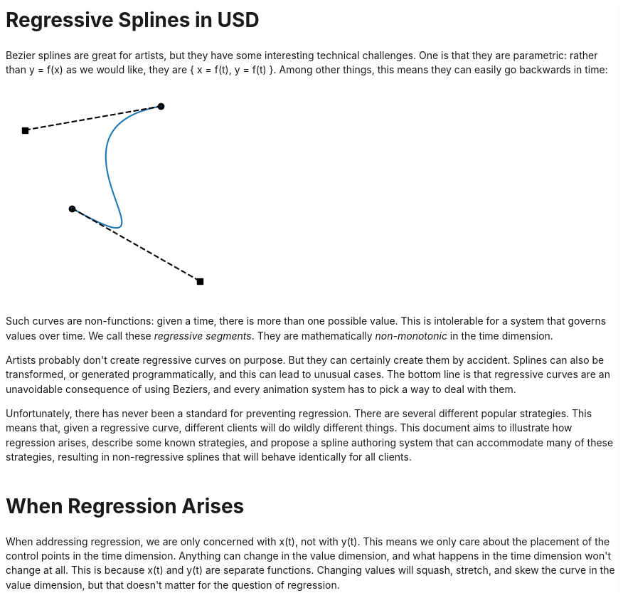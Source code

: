 
# Regressive Splines in USD

Bezier splines are great for artists, but they have some interesting technical
challenges.  One is that they are parametric: rather than y = f(x) as we would
like, they are { x = f(t), y = f(t) }.  Among other things, this means they can
easily go backwards in time:

![Regressive Example](./regressiveS.png)

Such curves are non-functions: given a time, there is more than one possible
value.  This is intolerable for a system that governs values over time.  We call
these _regressive segments_.  They are mathematically _non-monotonic_ in the
time dimension.

Artists probably don't create regressive curves on purpose.  But they can
certainly create them by accident.  Splines can also be transformed, or
generated programmatically, and this can lead to unusual cases.  The bottom line
is that regressive curves are an unavoidable consequence of using Beziers, and
every animation system has to pick a way to deal with them.

Unfortunately, there has never been a standard for preventing regression.  There
are several different popular strategies.  This means that, given a regressive
curve, different clients will do wildly different things.  This document aims to
illustrate how regression arises, describe some known strategies, and propose a
spline authoring system that can accommodate many of these strategies, resulting
in non-regressive splines that will behave identically for all clients.

# When Regression Arises

When addressing regression, we are only concerned with x(t), not with y(t). 
This means we only care about the placement of the control points in the time
dimension.  Anything can change in the value dimension, and what happens in the
time dimension won't change at all.  This is because x(t) and y(t) are separate
functions.  Changing values will squash, stretch, and skew the curve in the
value dimension, but that doesn't matter for the question of regression.
